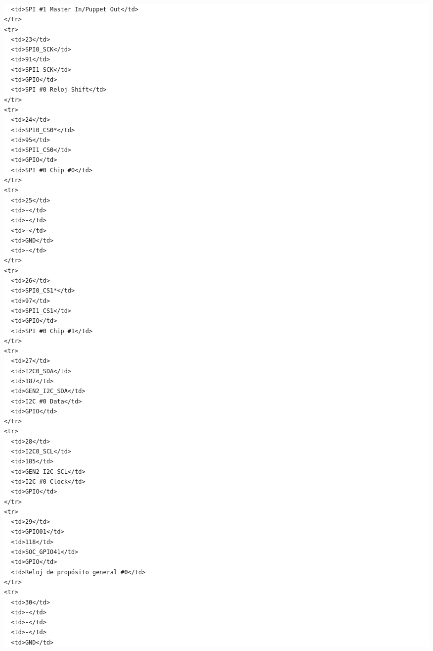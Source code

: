       <td>SPI #1 Master In/Puppet Out</td>
    </tr>
    <tr>
      <td>23</td>
      <td>SPI0_SCK</td>
      <td>91</td>
      <td>SPI1_SCK</td>
      <td>GPIO</td>
      <td>SPI #0 Reloj Shift</td>
    </tr>
    <tr>
      <td>24</td>
      <td>SPI0_CS0*</td>
      <td>95</td>
      <td>SPI1_CS0</td>
      <td>GPIO</td>
      <td>SPI #0 Chip #0</td>
    </tr>
    <tr>
      <td>25</td>
      <td>-</td>
      <td>-</td>
      <td>-</td>
      <td>GND</td>
      <td>-</td>
    </tr>
    <tr>
      <td>26</td>
      <td>SPI0_CS1*</td>
      <td>97</td>
      <td>SPI1_CS1</td>
      <td>GPIO</td>
      <td>SPI #0 Chip #1</td>
    </tr>
    <tr>
      <td>27</td>
      <td>I2C0_SDA</td>
      <td>187</td>
      <td>GEN2_I2C_SDA</td>
      <td>I2C #0 Data</td>
      <td>GPIO</td>
    </tr>
    <tr>
      <td>28</td>
      <td>I2C0_SCL</td>
      <td>185</td>
      <td>GEN2_I2C_SCL</td>
      <td>I2C #0 Clock</td>
      <td>GPIO</td>
    </tr>
    <tr>
      <td>29</td>
      <td>GPIO01</td>
      <td>118</td>
      <td>SOC_GPIO41</td>
      <td>GPIO</td>
      <td>Reloj de propósito general #0</td>
    </tr>
    <tr>
      <td>30</td>
      <td>-</td>
      <td>-</td>
      <td>-</td>
      <td>GND</td>